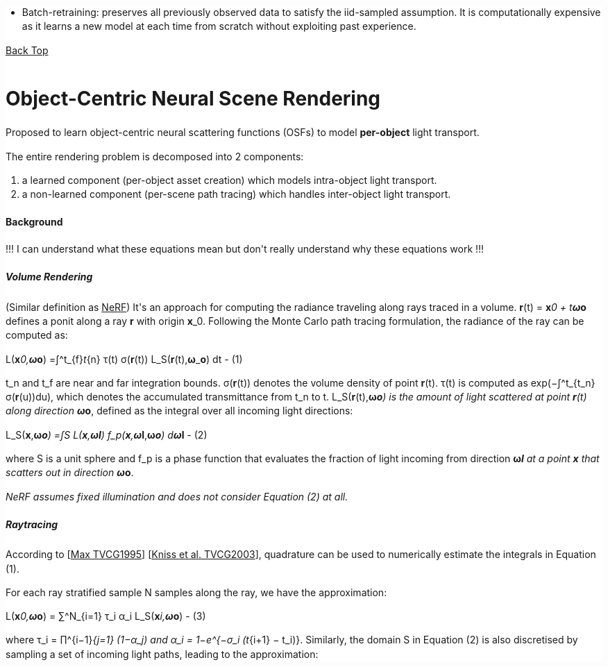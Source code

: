 - Batch-retraining: preserves all previously observed data to satisfy the iid-sampled assumption. It is computationally expensive as it learns a new model at each time from scratch without exploiting past experience.

[Back Top](#table-of-content)




# Object-Centric Neural Scene Rendering

Proposed to learn object-centric neural scattering functions (OSFs) to model **per-object** light transport.

The entire rendering problem is decomposed into 2 components:
1. a learned component (per-object asset creation) which models intra-object light transport.
2. a non-learned component (per-scene path tracing) which handles inter-object light transport.

#### Background
!!! I can understand what these equations mean but don't really understand why these equations work !!!

##### Volume Rendering
(Similar definition as [NeRF](#nerf))
It's an approach for computing the radiance traveling along rays traced in a volume. **r**(t) = **x**_0 + t**ω**_**o** defines a ponit along a ray **r** with origin **x**_0. Following the Monte Carlo path tracing formulation, the radiance of the ray can be computed as:

L(**x**_0,**ω**_**o**) =∫^t_{f}_t_{n} τ(t) σ(**r**(t)) L_S(**r**(t),**ω**_**o**) dt    - (1)

t_n and t_f are near and far integration bounds.
σ(**r**(t)) denotes the volume density of point **r**(t). 
τ(t) is computed as exp(−∫^t_{t_n} σ(**r**(u))du), which denotes the accumulated transmittance from t_n to t. 
L_S(**r**(t),**ω**_**o**) is the amount of light scattered at point **r**(t) along direction **ω**_**o**, defined as the integral over all incoming light directions:

L_S(**x**,**ω**_**o**) =∫_S L(**x**,**ω**_**l**) f_p(**x**,**ω**_**l**,**ω**_**o**) d**ω**_**l**    - (2)

where S is a unit sphere and f_p is a phase function that evaluates the fraction of light incoming from direction **ω**_**l** at a point **x** that scatters out in direction **ω**_**o**. 

*NeRF assumes fixed illumination and does not consider Equation (2) at all.*

##### Raytracing
According to [[Max TVCG1995](https://courses.cs.duke.edu/spring03/cps296.8/papers/max95opticalModelsForDirectVolumeRendering.pdf)] [[Kniss et al. TVCG2003](http://www.sci.utah.edu/publications/jmk03/kniss_tvcg03_volshade.pdf)], quadrature can be used to numerically estimate the integrals in Equation (1).

For each ray stratified sample N samples along the ray, we have the approximation:

L(**x**_0,**ω**_**o**) = ∑^N_{i=1} τ_i α_i L_S(**x**_i,**ω**_**o**)    - (3)

where τ_i = ∏^{i−1}_{j=1} (1−α_j) and α_i = 1−e^{−σ_i (t_{i+1} − t_i)}.
Similarly, the domain S in Equation (2) is also discretised by sampling a set of incoming light paths, leading to the approximation:
